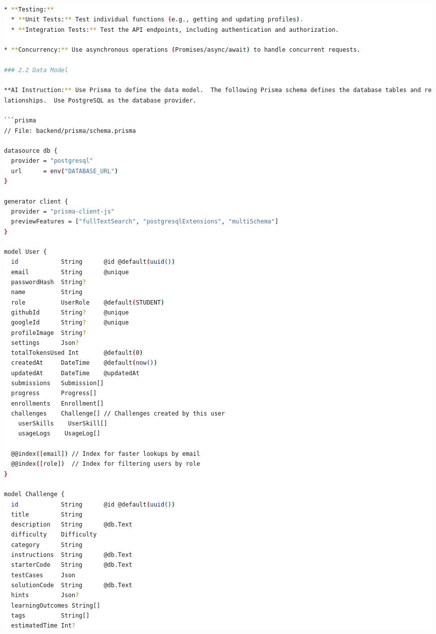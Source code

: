 ```bash
* **Testing:**
  * **Unit Tests:** Test individual functions (e.g., getting and updating profiles).
  * **Integration Tests:** Test the API endpoints, including authentication and authorization.

* **Concurrency:** Use asynchronous operations (Promises/async/await) to handle concurrent requests.

### 2.2 Data Model

**AI Instruction:** Use Prisma to define the data model.  The following Prisma schema defines the database tables and relationships.  Use PostgreSQL as the database provider.

```prisma
// File: backend/prisma/schema.prisma

datasource db {
  provider = "postgresql"
  url      = env("DATABASE_URL")
}

generator client {
  provider = "prisma-client-js"
  previewFeatures = ["fullTextSearch", "postgresqlExtensions", "multiSchema"]
}

model User {
  id            String      @id @default(uuid())
  email         String      @unique
  passwordHash  String?
  name          String
  role          UserRole    @default(STUDENT)
  githubId      String?     @unique
  googleId      String?     @unique
  profileImage  String?
  settings      Json?
  totalTokensUsed Int       @default(0)
  createdAt     DateTime    @default(now())
  updatedAt     DateTime    @updatedAt
  submissions   Submission[]
  progress      Progress[]
  enrollments   Enrollment[]
  challenges    Challenge[] // Challenges created by this user
    userSkills    UserSkill[]
    usageLogs    UsageLog[]

  @@index([email]) // Index for faster lookups by email
  @@index([role])  // Index for filtering users by role
}

model Challenge {
  id            String      @id @default(uuid())
  title         String
  description   String      @db.Text
  difficulty    Difficulty
  category      String
  instructions  String      @db.Text
  starterCode   String      @db.Text
  testCases     Json
  solutionCode  String      @db.Text
  hints         Json?
  learningOutcomes String[]
  tags          String[]
  estimatedTime Int?
```